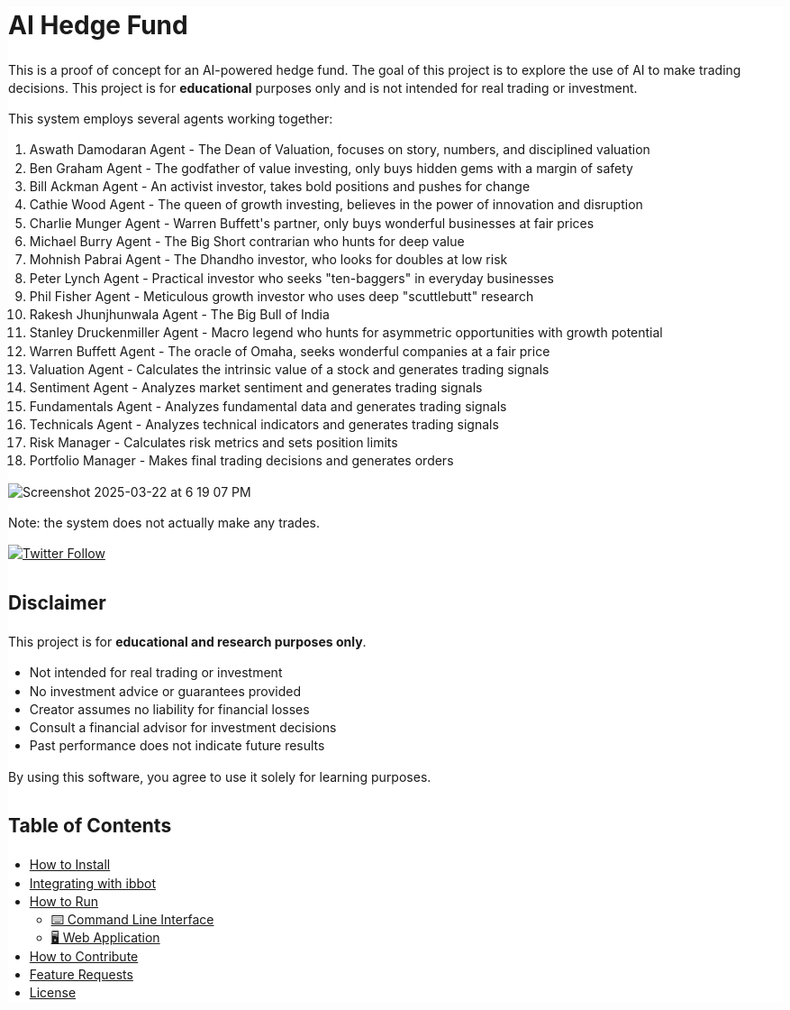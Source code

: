# AI Hedge Fund

This is a proof of concept for an AI-powered hedge fund.  The goal of this project is to explore the use of AI to make trading decisions.  This project is for **educational** purposes only and is not intended for real trading or investment.

This system employs several agents working together:

1. Aswath Damodaran Agent - The Dean of Valuation, focuses on story, numbers, and disciplined valuation
2. Ben Graham Agent - The godfather of value investing, only buys hidden gems with a margin of safety
3. Bill Ackman Agent - An activist investor, takes bold positions and pushes for change
4. Cathie Wood Agent - The queen of growth investing, believes in the power of innovation and disruption
5. Charlie Munger Agent - Warren Buffett's partner, only buys wonderful businesses at fair prices
6. Michael Burry Agent - The Big Short contrarian who hunts for deep value
7. Mohnish Pabrai Agent - The Dhandho investor, who looks for doubles at low risk
8. Peter Lynch Agent - Practical investor who seeks "ten-baggers" in everyday businesses
9. Phil Fisher Agent - Meticulous growth investor who uses deep "scuttlebutt" research 
10. Rakesh Jhunjhunwala Agent - The Big Bull of India
11. Stanley Druckenmiller Agent - Macro legend who hunts for asymmetric opportunities with growth potential
12. Warren Buffett Agent - The oracle of Omaha, seeks wonderful companies at a fair price
13. Valuation Agent - Calculates the intrinsic value of a stock and generates trading signals
14. Sentiment Agent - Analyzes market sentiment and generates trading signals
15. Fundamentals Agent - Analyzes fundamental data and generates trading signals
16. Technicals Agent - Analyzes technical indicators and generates trading signals
17. Risk Manager - Calculates risk metrics and sets position limits
18. Portfolio Manager - Makes final trading decisions and generates orders

<img width="1042" alt="Screenshot 2025-03-22 at 6 19 07 PM" src="https://github.com/user-attachments/assets/cbae3dcf-b571-490d-b0ad-3f0f035ac0d4" />

Note: the system does not actually make any trades.

[![Twitter Follow](https://img.shields.io/twitter/follow/virattt?style=social)](https://twitter.com/virattt)

## Disclaimer

This project is for **educational and research purposes only**.

- Not intended for real trading or investment
- No investment advice or guarantees provided
- Creator assumes no liability for financial losses
- Consult a financial advisor for investment decisions
- Past performance does not indicate future results

By using this software, you agree to use it solely for learning purposes.

## Table of Contents
- [How to Install](#how-to-install)
- [Integrating with ibbot](#integrating-with-ibbot)
- [How to Run](#how-to-run)
  - [⌨️ Command Line Interface](#️-command-line-interface)
  - [🖥️ Web Application](#️-web-application)
- [How to Contribute](#how-to-contribute)
- [Feature Requests](#feature-requests)
- [License](#license)
